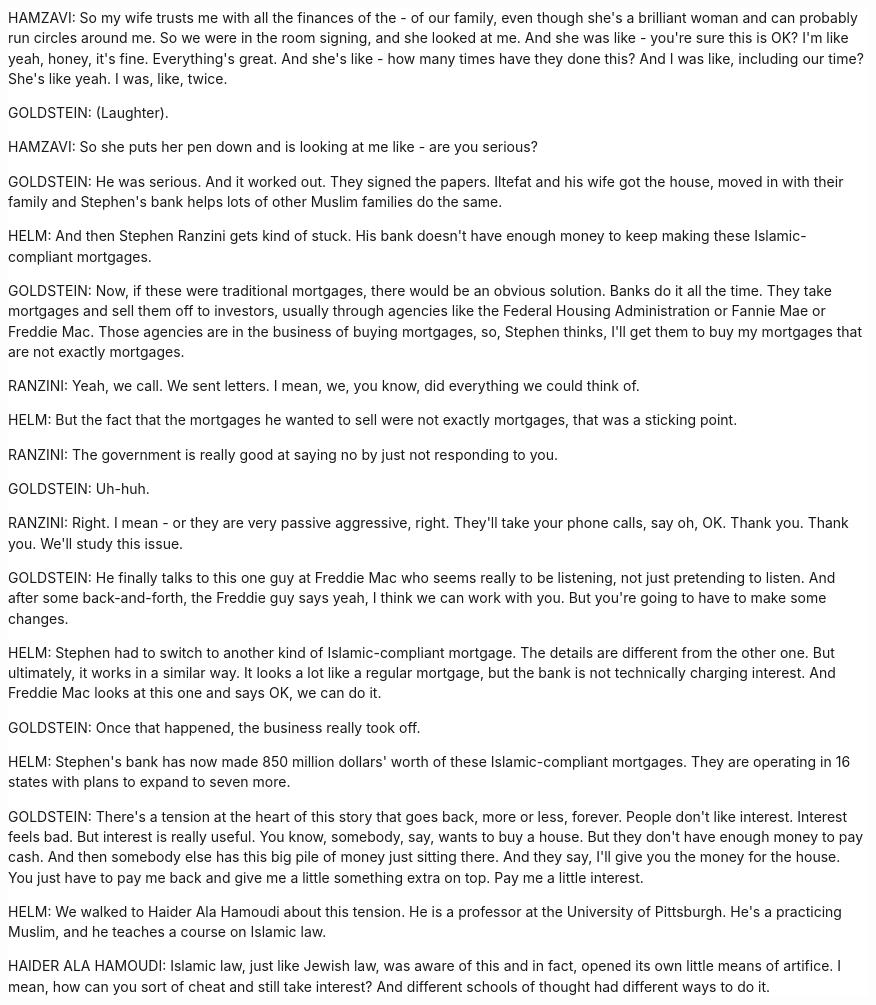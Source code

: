 HAMZAVI: So my wife trusts me with all the finances of the - of our family, even though she's a brilliant woman and can probably run circles around me. So we were in the room signing, and she looked at me. And she was like - you're sure this is OK? I'm like yeah, honey, it's fine. Everything's great. And she's like - how many times have they done this? And I was like, including our time? She's like yeah. I was, like, twice.

GOLDSTEIN: (Laughter).

HAMZAVI: So she puts her pen down and is looking at me like - are you serious?

GOLDSTEIN: He was serious. And it worked out. They signed the papers. Iltefat and his wife got the house, moved in with their family and Stephen's bank helps lots of other Muslim families do the same.

HELM: And then Stephen Ranzini gets kind of stuck. His bank doesn't have enough money to keep making these Islamic-compliant mortgages.

GOLDSTEIN: Now, if these were traditional mortgages, there would be an obvious solution. Banks do it all the time. They take mortgages and sell them off to investors, usually through agencies like the Federal Housing Administration or Fannie Mae or Freddie Mac. Those agencies are in the business of buying mortgages, so, Stephen thinks, I'll get them to buy my mortgages that are not exactly mortgages.

RANZINI: Yeah, we call. We sent letters. I mean, we, you know, did everything we could think of.

HELM: But the fact that the mortgages he wanted to sell were not exactly mortgages, that was a sticking point.

RANZINI: The government is really good at saying no by just not responding to you.

GOLDSTEIN: Uh-huh.

RANZINI: Right. I mean - or they are very passive aggressive, right. They'll take your phone calls, say oh, OK. Thank you. Thank you. We'll study this issue.

GOLDSTEIN: He finally talks to this one guy at Freddie Mac who seems really to be listening, not just pretending to listen. And after some back-and-forth, the Freddie guy says yeah, I think we can work with you. But you're going to have to make some changes.

HELM: Stephen had to switch to another kind of Islamic-compliant mortgage. The details are different from the other one. But ultimately, it works in a similar way. It looks a lot like a regular mortgage, but the bank is not technically charging interest. And Freddie Mac looks at this one and says OK, we can do it.

GOLDSTEIN: Once that happened, the business really took off.

HELM: Stephen's bank has now made 850 million dollars' worth of these Islamic-compliant mortgages. They are operating in 16 states with plans to expand to seven more.

GOLDSTEIN: There's a tension at the heart of this story that goes back, more or less, forever. People don't like interest. Interest feels bad. But interest is really useful. You know, somebody, say, wants to buy a house. But they don't have enough money to pay cash. And then somebody else has this big pile of money just sitting there. And they say, I'll give you the money for the house. You just have to pay me back and give me a little something extra on top. Pay me a little interest.

HELM: We walked to Haider Ala Hamoudi about this tension. He is a professor at the University of Pittsburgh. He's a practicing Muslim, and he teaches a course on Islamic law.

HAIDER ALA HAMOUDI: Islamic law, just like Jewish law, was aware of this and in fact, opened its own little means of artifice. I mean, how can you sort of cheat and still take interest? And different schools of thought had different ways to do it.
